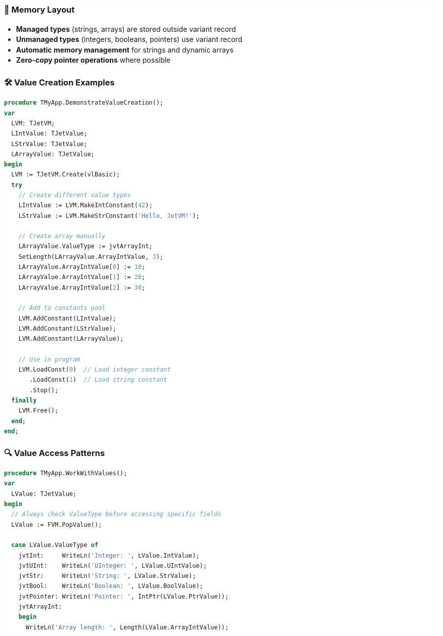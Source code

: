 ### 💾 Memory Layout

- **Managed types** (strings, arrays) are stored outside variant record
- **Unmanaged types** (integers, booleans, pointers) use variant record
- **Automatic memory management** for strings and dynamic arrays
- **Zero-copy pointer operations** where possible

### 🛠️ Value Creation Examples

```pascal
procedure TMyApp.DemonstrateValueCreation();
var
  LVM: TJetVM;
  LIntValue: TJetValue;
  LStrValue: TJetValue;
  LArrayValue: TJetValue;
begin
  LVM := TJetVM.Create(vlBasic);
  try
    // Create different value types
    LIntValue := LVM.MakeIntConstant(42);
    LStrValue := LVM.MakeStrConstant('Hello, JetVM!');
    
    // Create array manually
    LArrayValue.ValueType := jvtArrayInt;
    SetLength(LArrayValue.ArrayIntValue, 3);
    LArrayValue.ArrayIntValue[0] := 10;
    LArrayValue.ArrayIntValue[1] := 20;
    LArrayValue.ArrayIntValue[2] := 30;
    
    // Add to constants pool
    LVM.AddConstant(LIntValue);
    LVM.AddConstant(LStrValue);
    LVM.AddConstant(LArrayValue);
    
    // Use in program
    LVM.LoadConst(0)  // Load integer constant
       .LoadConst(1)  // Load string constant
       .Stop();
  finally
    LVM.Free();
  end;
end;
```

### 🔍 Value Access Patterns

```pascal
procedure TMyApp.WorkWithValues();
var
  LValue: TJetValue;
begin
  // Always check ValueType before accessing specific fields
  LValue := FVM.PopValue();
  
  case LValue.ValueType of
    jvtInt:     WriteLn('Integer: ', LValue.IntValue);
    jvtUInt:    WriteLn('UInteger: ', LValue.UIntValue);  
    jvtStr:     WriteLn('String: ', LValue.StrValue);
    jvtBool:    WriteLn('Boolean: ', LValue.BoolValue);
    jvtPointer: WriteLn('Pointer: ', IntPtr(LValue.PtrValue));
    jvtArrayInt: 
    begin
      WriteLn('Array length: ', Length(LValue.ArrayIntValue));
```